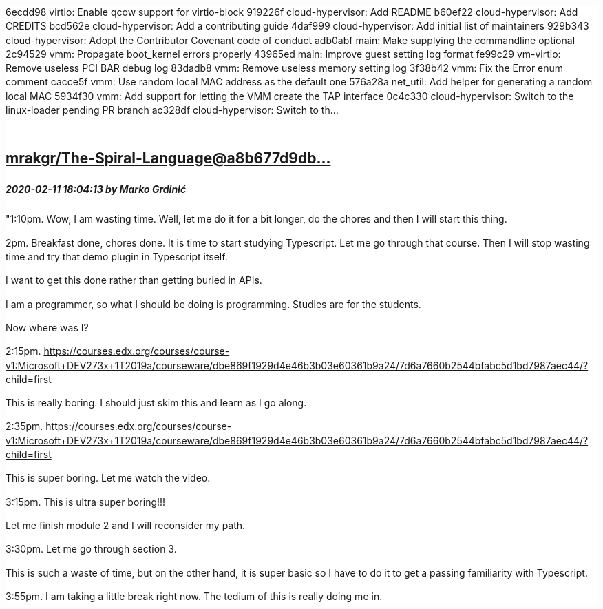 6ecdd98 virtio: Enable qcow support for virtio-block
919226f cloud-hypervisor: Add README
b60ef22 cloud-hypervisor: Add CREDITS
bcd562e cloud-hypervisor: Add a contributing guide
4daf999 cloud-hypervisor: Add initial list of maintainers
929b343 cloud-hypervisor: Adopt the Contributor Covenant code of conduct
adb0abf main: Make supplying the commandline optional
2c94529 vmm: Propagate boot_kernel errors properly
43965ed main: Improve guest setting log format
fe99c29 vm-virtio: Remove useless PCI BAR debug log
83dadb8 vmm: Remove useless memory setting log
3f38b42 vmm: Fix the Error enum comment
cacce5f vmm: Use random local MAC address as the default one
576a28a net_util: Add helper for generating a random local MAC
5934f30 vmm: Add support for letting the VMM create the TAP interface
0c4c330 cloud-hypervisor: Switch to the linux-loader pending PR branch
ac328df cloud-hypervisor: Switch to th…

---
## [mrakgr/The-Spiral-Language@a8b677d9db...](https://github.com/mrakgr/The-Spiral-Language/commit/a8b677d9dbe9e87a8a65425c64d5e37b9fd05550)
##### 2020-02-11 18:04:13 by Marko Grdinić

"1:10pm. Wow, I am wasting time. Well, let me do it for a bit longer, do the chores and then I will start this thing.

2pm. Breakfast done, chores done. It is time to start studying Typescript. Let me go through that course. Then I will stop wasting time and try that demo plugin in Typescript itself.

I want to get this done rather than getting buried in APIs.

I am a programmer, so what I should be doing is programming. Studies are for the students.

Now where was I?

2:15pm. https://courses.edx.org/courses/course-v1:Microsoft+DEV273x+1T2019a/courseware/dbe869f1929d4e46b3b03e60361b9a24/7d6a7660b2544bfabc5d1bd7987aec44/?child=first

This is really boring. I should just skim this and learn as I go along.

2:35pm. https://courses.edx.org/courses/course-v1:Microsoft+DEV273x+1T2019a/courseware/dbe869f1929d4e46b3b03e60361b9a24/7d6a7660b2544bfabc5d1bd7987aec44/?child=first

This is super boring. Let me watch the video.

3:15pm. This is ultra super boring!!!

Let me finish module 2 and I will reconsider my path.

3:30pm. Let me go through section 3.

This is such a waste of time, but on the other hand, it is super basic so I have to do it to get a passing familiarity with Typescript.

3:55pm. I am taking a little break right now. The tedium of this is really doing me in.
